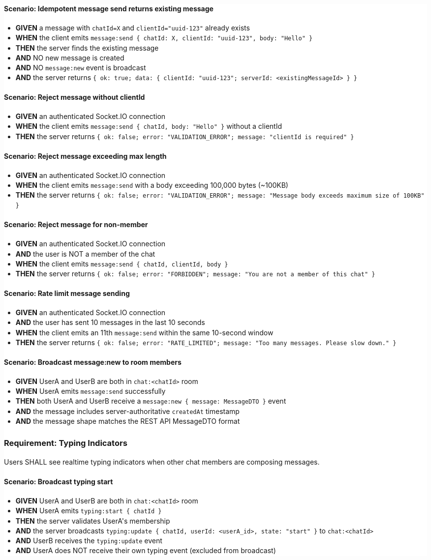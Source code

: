#### Scenario: Idempotent message send returns existing message
- **GIVEN** a message with `chatId=X` and `clientId="uuid-123"` already exists
- **WHEN** the client emits `message:send { chatId: X, clientId: "uuid-123", body: "Hello" }`
- **THEN** the server finds the existing message
- **AND** NO new message is created
- **AND** NO `message:new` event is broadcast
- **AND** the server returns `{ ok: true; data: { clientId: "uuid-123"; serverId: <existingMessageId> } }`

#### Scenario: Reject message without clientId
- **GIVEN** an authenticated Socket.IO connection
- **WHEN** the client emits `message:send { chatId, body: "Hello" }` without a clientId
- **THEN** the server returns `{ ok: false; error: "VALIDATION_ERROR"; message: "clientId is required" }`

#### Scenario: Reject message exceeding max length
- **GIVEN** an authenticated Socket.IO connection
- **WHEN** the client emits `message:send` with a body exceeding 100,000 bytes (~100KB)
- **THEN** the server returns `{ ok: false; error: "VALIDATION_ERROR"; message: "Message body exceeds maximum size of 100KB" }`

#### Scenario: Reject message for non-member
- **GIVEN** an authenticated Socket.IO connection
- **AND** the user is NOT a member of the chat
- **WHEN** the client emits `message:send { chatId, clientId, body }`
- **THEN** the server returns `{ ok: false; error: "FORBIDDEN"; message: "You are not a member of this chat" }`

#### Scenario: Rate limit message sending
- **GIVEN** an authenticated Socket.IO connection
- **AND** the user has sent 10 messages in the last 10 seconds
- **WHEN** the client emits an 11th `message:send` within the same 10-second window
- **THEN** the server returns `{ ok: false; error: "RATE_LIMITED"; message: "Too many messages. Please slow down." }`

#### Scenario: Broadcast message:new to room members
- **GIVEN** UserA and UserB are both in `chat:<chatId>` room
- **WHEN** UserA emits `message:send` successfully
- **THEN** both UserA and UserB receive a `message:new { message: MessageDTO }` event
- **AND** the message includes server-authoritative `createdAt` timestamp
- **AND** the message shape matches the REST API MessageDTO format

### Requirement: Typing Indicators
Users SHALL see realtime typing indicators when other chat members are composing messages.

#### Scenario: Broadcast typing start
- **GIVEN** UserA and UserB are both in `chat:<chatId>` room
- **WHEN** UserA emits `typing:start { chatId }`
- **THEN** the server validates UserA's membership
- **AND** the server broadcasts `typing:update { chatId, userId: <userA_id>, state: "start" }` to `chat:<chatId>`
- **AND** UserB receives the `typing:update` event
- **AND** UserA does NOT receive their own typing event (excluded from broadcast)
